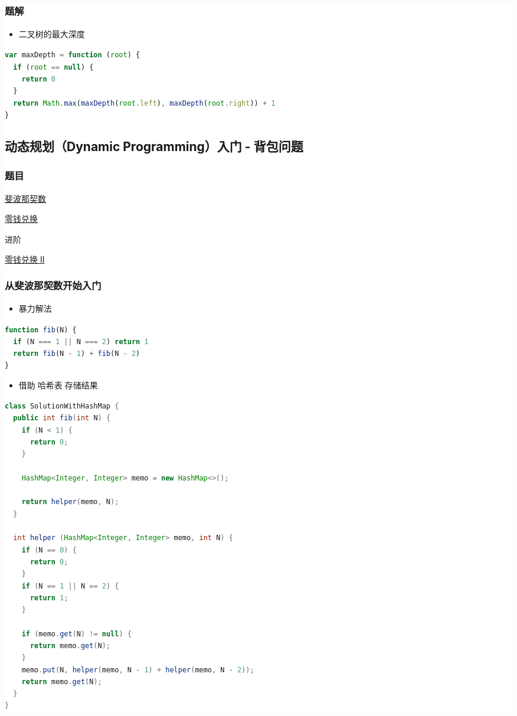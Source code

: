 ### 题解

- 二叉树的最大深度

```js
var maxDepth = function (root) {
  if (root == null) {
    return 0
  }
  return Math.max(maxDepth(root.left), maxDepth(root.right)) + 1
}
```

## 动态规划（Dynamic Programming）入门 - 背包问题

### 题目

[斐波那契数](https://leetcode-cn.com/problems/fibonacci-number/)

[零钱兑换](https://leetcode-cn.com/problems/coin-change/)

进阶

[零钱兑换 II](https://leetcode-cn.com/problems/coin-change-2/)

### 从斐波那契数开始入门

- 暴力解法

```js
function fib(N) {
  if (N === 1 || N === 2) return 1
  return fib(N - 1) + fib(N - 2)
}
```

- 借助 哈希表 存储结果

```java
class SolutionWithHashMap {
  public int fib(int N) {
    if (N < 1) {
      return 0;
    }

    HashMap<Integer, Integer> memo = new HashMap<>();

    return helper(memo, N);
  }

  int helper (HashMap<Integer, Integer> memo, int N) {
    if (N == 0) {
      return 0;
    }
    if (N == 1 || N == 2) {
      return 1;
    }

    if (memo.get(N) != null) {
      return memo.get(N);
    }
    memo.put(N, helper(memo, N - 1) + helper(memo, N - 2));
    return memo.get(N);
  }
}
```
